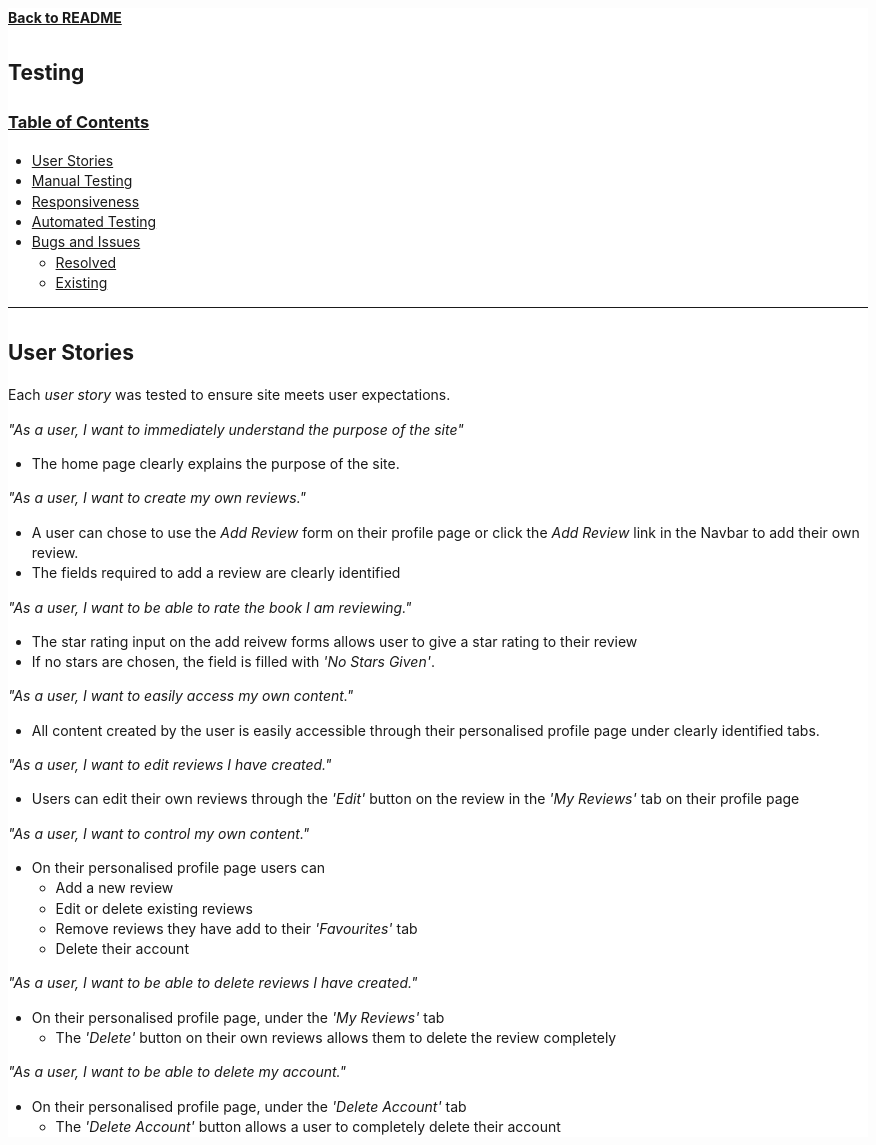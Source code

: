 #### [Back to README](README.md)

## **Testing**
### [**Table of Contents**](#table-of-contents)

- [User Stories](#user-stories)
- [Manual Testing](#manual-testing)
- [Responsiveness](#responsiveness)
- [Automated Testing](#automated-testing)
- [Bugs and Issues](#bugs-and-issues)
    - [Resolved](#resolved)
    - [Existing](#existing)

---

## **User Stories**
Each _user story_ was tested to ensure site meets user expectations.

*"As a user, I want to immediately understand the purpose of the site"*
- The home page clearly explains the purpose of the site.

*"As a user, I want to create my own reviews."*
- A user can chose to use the _Add Review_ form on their profile page or click the _Add Review_ link in the Navbar to add their own review.
- The fields required to add a review are clearly identified

*"As a user, I want to be able to rate the book I am reviewing."*
- The star rating input on the add reivew forms allows user to give a star rating to their review
- If no stars are chosen, the field is filled with _'No Stars Given'_.

*"As a user, I want to easily access my own content."*
- All content created by the user is easily accessible through their personalised profile page
under clearly identified tabs.

*"As a user, I want to edit reviews I have created."*
- Users can edit their own reviews through the _'Edit'_ button on the review in the _'My Reviews'_ tab on their profile page

*"As a user, I want to control my own content."* 
- On their personalised profile page users can 
    - Add a new review 
    - Edit or delete existing reviews 
    - Remove reviews they have add to their _'Favourites'_ tab
    - Delete their account

*"As a user, I want to be able to delete reviews I have created."* 
- On their personalised profile page, under the _'My Reviews'_ tab
    - The _'Delete'_ button on their own reviews allows them to delete the review completely

*"As a user, I want to be able to delete my account."* 
-  On their personalised profile page, under the _'Delete Account'_ tab 
    - The _'Delete Account'_ button allows a user to completely delete their account

